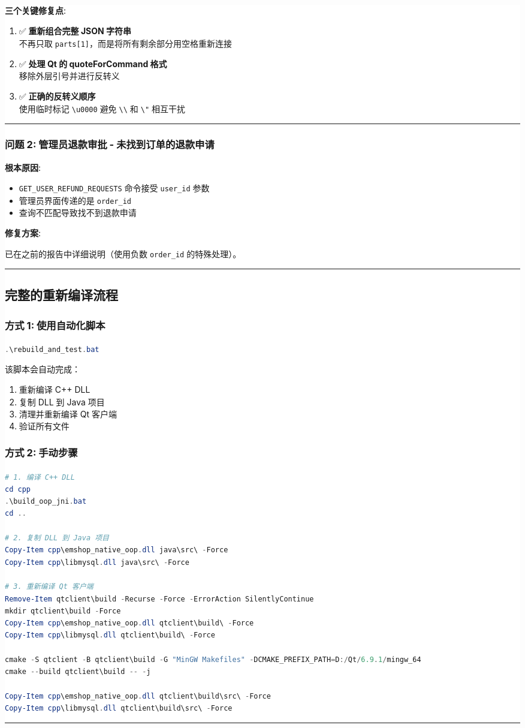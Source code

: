 **三个关键修复点**:

1. ✅ **重新组合完整 JSON 字符串**  
   不再只取 `parts[1]`，而是将所有剩余部分用空格重新连接

2. ✅ **处理 Qt 的 quoteForCommand 格式**  
   移除外层引号并进行反转义

3. ✅ **正确的反转义顺序**  
   使用临时标记 `\u0000` 避免 `\\` 和 `\"` 相互干扰

---

### 问题 2: 管理员退款审批 - 未找到订单的退款申请

**根本原因**: 
- `GET_USER_REFUND_REQUESTS` 命令接受 `user_id` 参数
- 管理员界面传递的是 `order_id`
- 查询不匹配导致找不到退款申请

**修复方案**: 

已在之前的报告中详细说明（使用负数 `order_id` 的特殊处理）。

---

## 完整的重新编译流程

### 方式 1: 使用自动化脚本

```powershell
.\rebuild_and_test.bat
```

该脚本会自动完成：
1. 重新编译 C++ DLL
2. 复制 DLL 到 Java 项目
3. 清理并重新编译 Qt 客户端
4. 验证所有文件

### 方式 2: 手动步骤

```powershell
# 1. 编译 C++ DLL
cd cpp
.\build_oop_jni.bat
cd ..

# 2. 复制 DLL 到 Java 项目
Copy-Item cpp\emshop_native_oop.dll java\src\ -Force
Copy-Item cpp\libmysql.dll java\src\ -Force

# 3. 重新编译 Qt 客户端
Remove-Item qtclient\build -Recurse -Force -ErrorAction SilentlyContinue
mkdir qtclient\build -Force
Copy-Item cpp\emshop_native_oop.dll qtclient\build\ -Force
Copy-Item cpp\libmysql.dll qtclient\build\ -Force

cmake -S qtclient -B qtclient\build -G "MinGW Makefiles" -DCMAKE_PREFIX_PATH=D:/Qt/6.9.1/mingw_64
cmake --build qtclient\build -- -j

Copy-Item cpp\emshop_native_oop.dll qtclient\build\src\ -Force
Copy-Item cpp\libmysql.dll qtclient\build\src\ -Force
```

---